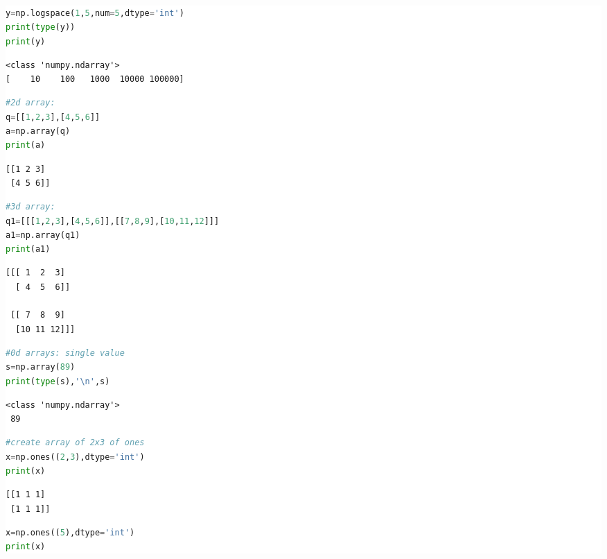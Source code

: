 

```python
y=np.logspace(1,5,num=5,dtype='int')
print(type(y))
print(y)
```

    <class 'numpy.ndarray'>
    [    10    100   1000  10000 100000]
    


```python
#2d array:
q=[[1,2,3],[4,5,6]]
a=np.array(q)
print(a)
```

    [[1 2 3]
     [4 5 6]]
    


```python
#3d array:
q1=[[[1,2,3],[4,5,6]],[[7,8,9],[10,11,12]]]
a1=np.array(q1)
print(a1)
```

    [[[ 1  2  3]
      [ 4  5  6]]
    
     [[ 7  8  9]
      [10 11 12]]]
    


```python
#0d arrays: single value
s=np.array(89)
print(type(s),'\n',s)
```

    <class 'numpy.ndarray'> 
     89
    


```python
#create array of 2x3 of ones 
x=np.ones((2,3),dtype='int')
print(x)
```

    [[1 1 1]
     [1 1 1]]
    


```python
x=np.ones((5),dtype='int')
print(x)
```

